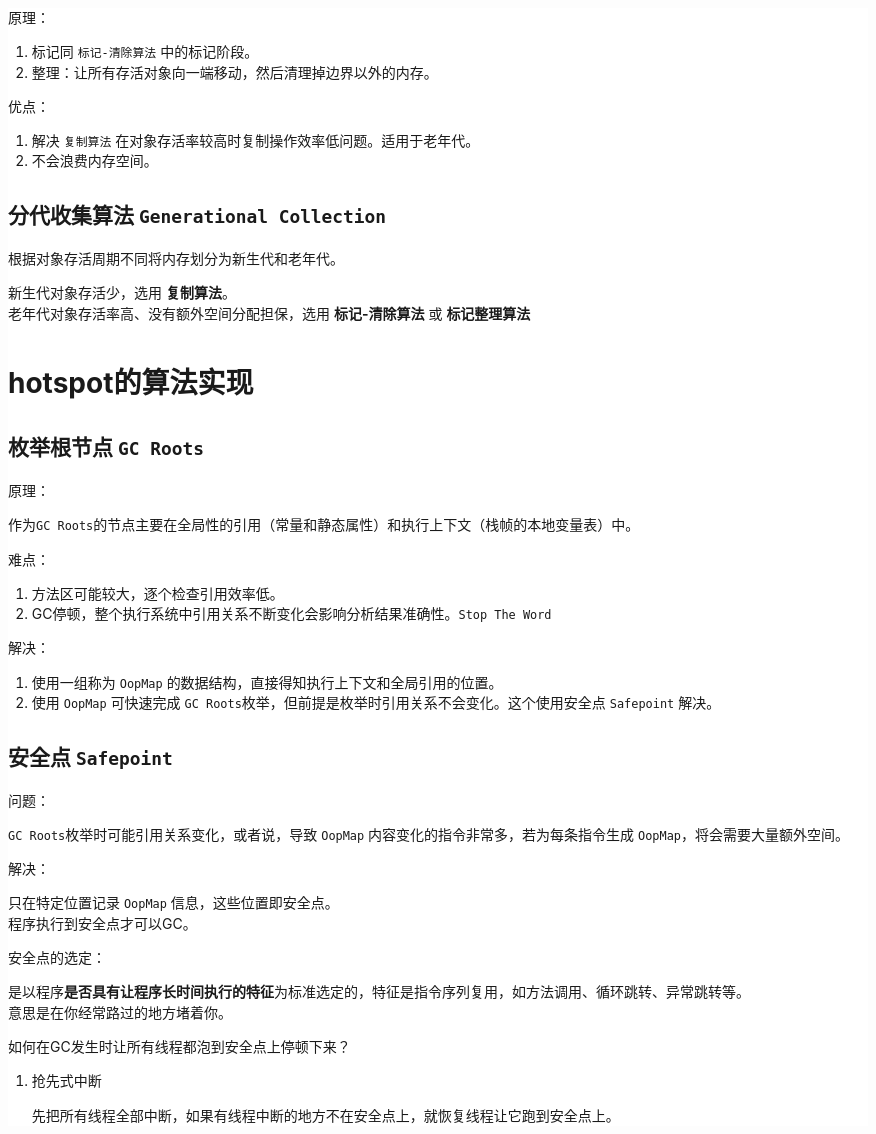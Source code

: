 原理：

1. 标记同 `标记-清除算法` 中的标记阶段。
2. 整理：让所有存活对象向一端移动，然后清理掉边界以外的内存。  

优点：

1. 解决 `复制算法` 在对象存活率较高时复制操作效率低问题。适用于老年代。
2. 不会浪费内存空间。

## 分代收集算法 `Generational Collection`

根据对象存活周期不同将内存划分为新生代和老年代。  

新生代对象存活少，选用 **复制算法**。  
老年代对象存活率高、没有额外空间分配担保，选用 **标记-清除算法** 或 **标记整理算法**  

# hotspot的算法实现

## 枚举根节点 `GC Roots`

原理：

作为`GC Roots`的节点主要在全局性的引用（常量和静态属性）和执行上下文（栈帧的本地变量表）中。

难点：  

1. 方法区可能较大，逐个检查引用效率低。
2. GC停顿，整个执行系统中引用关系不断变化会影响分析结果准确性。`Stop The Word`

解决：

1. 使用一组称为 `OopMap` 的数据结构，直接得知执行上下文和全局引用的位置。
2. 使用 `OopMap` 可快速完成 `GC Roots`枚举，但前提是枚举时引用关系不会变化。这个使用安全点 `Safepoint` 解决。

## 安全点 `Safepoint`

问题：

`GC Roots`枚举时可能引用关系变化，或者说，导致 `OopMap` 内容变化的指令非常多，若为每条指令生成 `OopMap`，将会需要大量额外空间。  

解决： 

只在特定位置记录 `OopMap`  信息，这些位置即安全点。  
程序执行到安全点才可以GC。

安全点的选定：  

是以程序**是否具有让程序长时间执行的特征**为标准选定的，特征是指令序列复用，如方法调用、循环跳转、异常跳转等。  
意思是在你经常路过的地方堵着你。  

如何在GC发生时让所有线程都泡到安全点上停顿下来？

1. 抢先式中断

    先把所有线程全部中断，如果有线程中断的地方不在安全点上，就恢复线程让它跑到安全点上。
